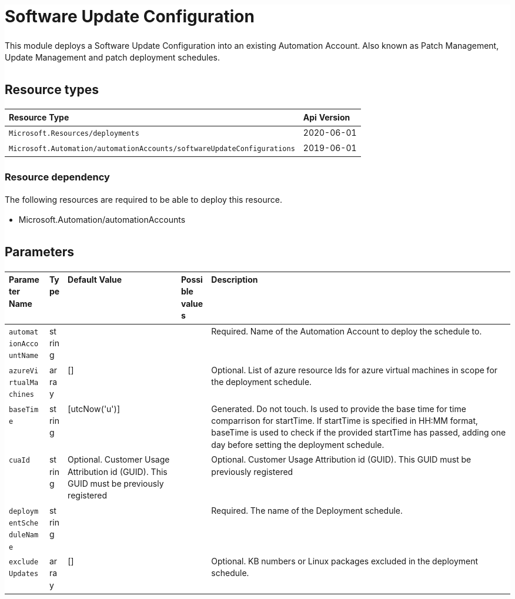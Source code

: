 # Software Update Configuration

This module deploys a Software Update Configuration into an existing Automation Account.
Also known as Patch Management, Update Management and patch deployment schedules.

## Resource types

| Resource Type                                                          | Api Version |
| :--------------------------------------------------------------------- | :---------- |
| `Microsoft.Resources/deployments`                                      | 2020-06-01  |
| `Microsoft.Automation/automationAccounts/softwareUpdateConfigurations` | 2019-06-01  |

### Resource dependency

The following resources are required to be able to deploy this resource.

- Microsoft.Automation/automationAccounts

## Parameters

| Parameter Name            | Type   | Default Value                                                                           | Possible values                                                                                                                                             | Description                                                                                                                                                                                                                                                                                                                            |
| :------------------------ | :----- | :-------------------------------------------------------------------------------------- | :---------------------------------------------------------------------------------------------------------------------------------------------------------- | :------------------------------------------------------------------------------------------------------------------------------------------------------------------------------------------------------------------------------------------------------------------------------------------------------------------------------------- |
| `automationAccountName`   | string |                                                                                         |                                                                                                                                                             | Required. Name of the Automation Account to deploy the schedule to.                                                                                                                                                                                                                                                                    |
| `azureVirtualMachines`    | array  | []                                                                                      |                                                                                                                                                             | Optional. List of azure resource Ids for azure virtual machines in scope for the deployment schedule.                                                                                                                                                                                                                                  |
| `baseTime`                | string | [utcNow('u')]                                                                           |                                                                                                                                                             | Generated. Do not touch. Is used to provide the base time for time comparrison for startTime. If startTime is specified in HH:MM format, baseTime is used to check if the provided startTime has passed, adding one day before setting the deployment schedule.                                                                        |
| `cuaId`                   | string | Optional. Customer Usage Attribution id (GUID). This GUID must be previously registered |                                                                                                                                                             | Optional. Customer Usage Attribution id (GUID). This GUID must be previously registered                                                                                                                                                                                                                                                |
| `deploymentScheduleName`  | string |                                                                                         |                                                                                                                                                             | Required. The name of the Deployment schedule.                                                                                                                                                                                                                                                                                         |
| `excludeUpdates`          | array  | []                                                                                      |                                                                                                                                                             | Optional. KB numbers or Linux packages excluded in the deployment schedule.                                                                                                                                                                                                                                                            |